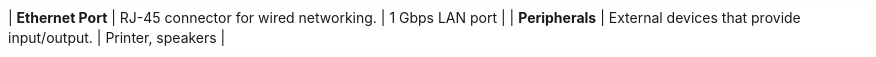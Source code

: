 | **Ethernet Port** | RJ-45 connector for wired networking. | 1 Gbps LAN port |
| **Peripherals** | External devices that provide input/output. | Printer, speakers |
